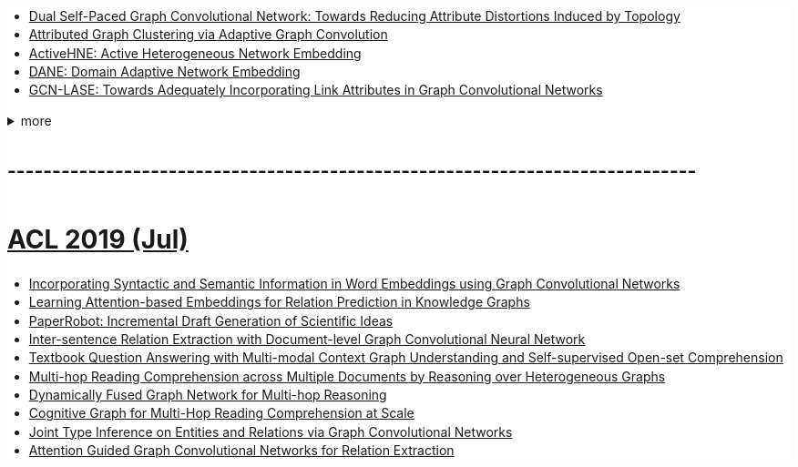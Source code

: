 - [Dual Self-Paced Graph Convolutional Network: Towards Reducing Attribute Distortions Induced by Topology](https://github.com/naganandy/graph-based-deep-learning-literature/blob/master/conference-publications/folders/dspgcn_ijcai19/README.md)
- [Attributed Graph Clustering via Adaptive Graph Convolution](https://github.com/naganandy/graph-based-deep-learning-literature/blob/master/conference-publications/folders/agc_ijcai19/README.md)
- [ActiveHNE: Active Heterogeneous Network Embedding](https://github.com/naganandy/graph-based-deep-learning-literature/blob/master/conference-publications/folders/ahne_ijcai19/README.md)
- [DANE: Domain Adaptive Network Embedding](https://github.com/naganandy/graph-based-deep-learning-literature/blob/master/conference-publications/folders/dane_ijcai19/README.md)
- [GCN-LASE: Towards Adequately Incorporating Link Attributes in Graph Convolutional Networks](https://github.com/naganandy/graph-based-deep-learning-literature/blob/master/conference-publications/folders/gcnlase_ijcai19/README.md)

<details><summary> more </summary></details>


## -----------------------------------------------------------------------------

 # [ACL 2019 (Jul)](http://www.acl2019.org/EN/program/papers.xhtml)
- [Incorporating Syntactic and Semantic Information in Word Embeddings using Graph Convolutional Networks](https://github.com/naganandy/graph-based-deep-learning-literature/blob/master/conference-publications/folders/wordgcn_acl19/README.md)
- [Learning Attention-based Embeddings for Relation Prediction in Knowledge Graphs](https://github.com/naganandy/graph-based-deep-learning-literature/blob/master/conference-publications/folders/kgat_acl19/README.md)
- [PaperRobot: Incremental Draft Generation of Scientific Ideas](https://github.com/naganandy/graph-based-deep-learning-literature/blob/master/conference-publications/folders/paperrobot_acl19/README.md)
- [Inter-sentence Relation Extraction with Document-level Graph Convolutional Neural Network](https://github.com/naganandy/graph-based-deep-learning-literature/blob/master/conference-publications/folders/intere_acl19/README.md)
- [Textbook Question Answering with Multi-modal Context Graph Understanding and Self-supervised Open-set Comprehension](https://github.com/naganandy/graph-based-deep-learning-literature/blob/master/conference-publications/folders/fgcn_acl19/README.md)
- [Multi-hop Reading Comprehension across Multiple Documents by Reasoning over Heterogeneous Graphs](https://github.com/naganandy/graph-based-deep-learning-literature/blob/master/conference-publications/folders/gnnhderc_acl19/README.md)
- [Dynamically Fused Graph Network for Multi-hop Reasoning](https://github.com/naganandy/graph-based-deep-learning-literature/blob/master/conference-publications/folders/dfgn_acl19/README.md)
- [Cognitive Graph for Multi-Hop Reading Comprehension at Scale](https://github.com/naganandy/graph-based-deep-learning-literature/blob/master/conference-publications/folders/cogqa_acl19/README.md)
- [Joint Type Inference on Entities and Relations via Graph Convolutional Networks](https://github.com/naganandy/graph-based-deep-learning-literature/blob/master/conference-publications/folders/entrelgcn_acl19/README.md)
- [Attention Guided Graph Convolutional Networks for Relation Extraction](https://github.com/naganandy/graph-based-deep-learning-literature/blob/master/conference-publications/folders/aggcn_acl19/README.md)

